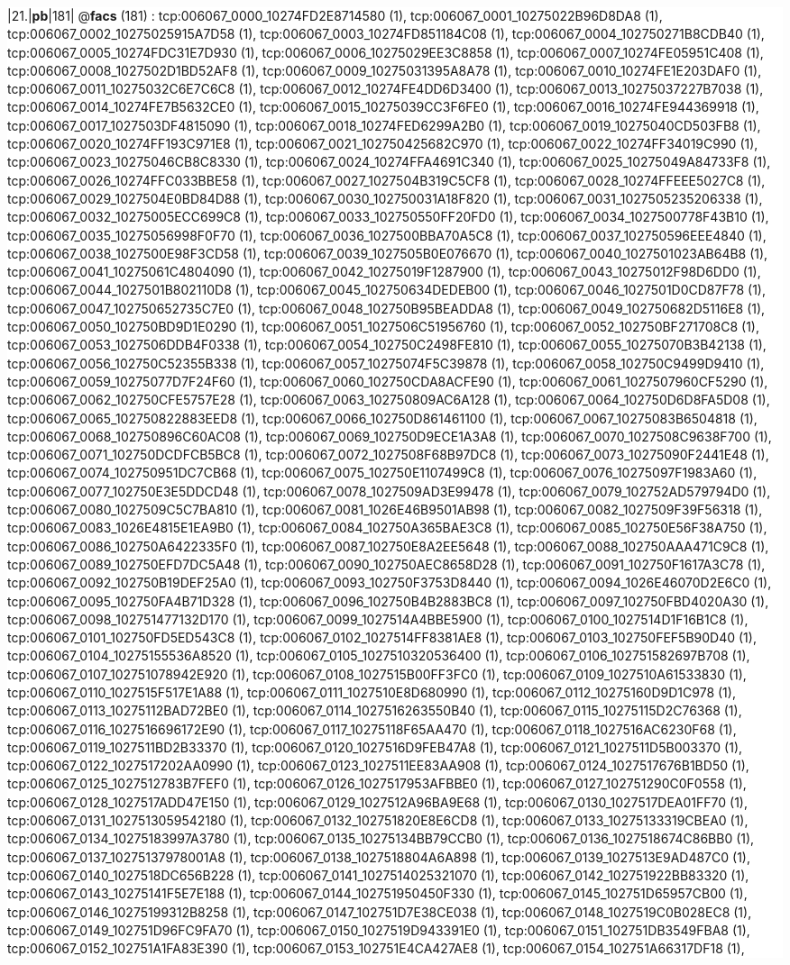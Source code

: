 |21.|__pb__|181| @__facs__ (181) : tcp:006067_0000_10274FD2E8714580 (1), tcp:006067_0001_10275022B96D8DA8 (1), tcp:006067_0002_10275025915A7D58 (1), tcp:006067_0003_10274FD851184C08 (1), tcp:006067_0004_102750271B8CDB40 (1), tcp:006067_0005_10274FDC31E7D930 (1), tcp:006067_0006_10275029EE3C8858 (1), tcp:006067_0007_10274FE05951C408 (1), tcp:006067_0008_1027502D1BD52AF8 (1), tcp:006067_0009_10275031395A8A78 (1), tcp:006067_0010_10274FE1E203DAF0 (1), tcp:006067_0011_10275032C6E7C6C8 (1), tcp:006067_0012_10274FE4DD6D3400 (1), tcp:006067_0013_10275037227B7038 (1), tcp:006067_0014_10274FE7B5632CE0 (1), tcp:006067_0015_10275039CC3F6FE0 (1), tcp:006067_0016_10274FE944369918 (1), tcp:006067_0017_1027503DF4815090 (1), tcp:006067_0018_10274FED6299A2B0 (1), tcp:006067_0019_10275040CD503FB8 (1), tcp:006067_0020_10274FF193C971E8 (1), tcp:006067_0021_102750425682C970 (1), tcp:006067_0022_10274FF34019C990 (1), tcp:006067_0023_10275046CB8C8330 (1), tcp:006067_0024_10274FFA4691C340 (1), tcp:006067_0025_10275049A84733F8 (1), tcp:006067_0026_10274FFC033BBE58 (1), tcp:006067_0027_1027504B319C5CF8 (1), tcp:006067_0028_10274FFEEE5027C8 (1), tcp:006067_0029_1027504E0BD84D88 (1), tcp:006067_0030_102750031A18F820 (1), tcp:006067_0031_1027505235206338 (1), tcp:006067_0032_10275005ECC699C8 (1), tcp:006067_0033_102750550FF20FD0 (1), tcp:006067_0034_1027500778F43B10 (1), tcp:006067_0035_10275056998F0F70 (1), tcp:006067_0036_1027500BBA70A5C8 (1), tcp:006067_0037_102750596EEE4840 (1), tcp:006067_0038_1027500E98F3CD58 (1), tcp:006067_0039_1027505B0E076670 (1), tcp:006067_0040_1027501023AB64B8 (1), tcp:006067_0041_10275061C4804090 (1), tcp:006067_0042_10275019F1287900 (1), tcp:006067_0043_10275012F98D6DD0 (1), tcp:006067_0044_1027501B802110D8 (1), tcp:006067_0045_102750634DEDEB00 (1), tcp:006067_0046_1027501D0CD87F78 (1), tcp:006067_0047_102750652735C7E0 (1), tcp:006067_0048_102750B95BEADDA8 (1), tcp:006067_0049_102750682D5116E8 (1), tcp:006067_0050_102750BD9D1E0290 (1), tcp:006067_0051_1027506C51956760 (1), tcp:006067_0052_102750BF271708C8 (1), tcp:006067_0053_1027506DDB4F0338 (1), tcp:006067_0054_102750C2498FE810 (1), tcp:006067_0055_10275070B3B42138 (1), tcp:006067_0056_102750C52355B338 (1), tcp:006067_0057_10275074F5C39878 (1), tcp:006067_0058_102750C9499D9410 (1), tcp:006067_0059_10275077D7F24F60 (1), tcp:006067_0060_102750CDA8ACFE90 (1), tcp:006067_0061_1027507960CF5290 (1), tcp:006067_0062_102750CFE5757E28 (1), tcp:006067_0063_102750809AC6A128 (1), tcp:006067_0064_102750D6D8FA5D08 (1), tcp:006067_0065_102750822883EED8 (1), tcp:006067_0066_102750D861461100 (1), tcp:006067_0067_10275083B6504818 (1), tcp:006067_0068_102750896C60AC08 (1), tcp:006067_0069_102750D9ECE1A3A8 (1), tcp:006067_0070_1027508C9638F700 (1), tcp:006067_0071_102750DCDFCB5BC8 (1), tcp:006067_0072_1027508F68B97DC8 (1), tcp:006067_0073_10275090F2441E48 (1), tcp:006067_0074_102750951DC7CB68 (1), tcp:006067_0075_102750E1107499C8 (1), tcp:006067_0076_10275097F1983A60 (1), tcp:006067_0077_102750E3E5DDCD48 (1), tcp:006067_0078_1027509AD3E99478 (1), tcp:006067_0079_102752AD579794D0 (1), tcp:006067_0080_1027509C5C7BA810 (1), tcp:006067_0081_1026E46B9501AB98 (1), tcp:006067_0082_1027509F39F56318 (1), tcp:006067_0083_1026E4815E1EA9B0 (1), tcp:006067_0084_102750A365BAE3C8 (1), tcp:006067_0085_102750E56F38A750 (1), tcp:006067_0086_102750A6422335F0 (1), tcp:006067_0087_102750E8A2EE5648 (1), tcp:006067_0088_102750AAA471C9C8 (1), tcp:006067_0089_102750EFD7DC5A48 (1), tcp:006067_0090_102750AEC8658D28 (1), tcp:006067_0091_102750F1617A3C78 (1), tcp:006067_0092_102750B19DEF25A0 (1), tcp:006067_0093_102750F3753D8440 (1), tcp:006067_0094_1026E46070D2E6C0 (1), tcp:006067_0095_102750FA4B71D328 (1), tcp:006067_0096_102750B4B2883BC8 (1), tcp:006067_0097_102750FBD4020A30 (1), tcp:006067_0098_102751477132D170 (1), tcp:006067_0099_1027514A4BBE5900 (1), tcp:006067_0100_1027514D1F16B1C8 (1), tcp:006067_0101_102750FD5ED543C8 (1), tcp:006067_0102_1027514FF8381AE8 (1), tcp:006067_0103_102750FEF5B90D40 (1), tcp:006067_0104_10275155536A8520 (1), tcp:006067_0105_1027510320536400 (1), tcp:006067_0106_102751582697B708 (1), tcp:006067_0107_102751078942E920 (1), tcp:006067_0108_1027515B00FF3FC0 (1), tcp:006067_0109_1027510A61533830 (1), tcp:006067_0110_1027515F517E1A88 (1), tcp:006067_0111_1027510E8D680990 (1), tcp:006067_0112_10275160D9D1C978 (1), tcp:006067_0113_10275112BAD72BE0 (1), tcp:006067_0114_1027516263550B40 (1), tcp:006067_0115_10275115D2C76368 (1), tcp:006067_0116_1027516696172E90 (1), tcp:006067_0117_10275118F65AA470 (1), tcp:006067_0118_1027516AC6230F68 (1), tcp:006067_0119_1027511BD2B33370 (1), tcp:006067_0120_1027516D9FEB47A8 (1), tcp:006067_0121_1027511D5B003370 (1), tcp:006067_0122_1027517202AA0990 (1), tcp:006067_0123_1027511EE83AA908 (1), tcp:006067_0124_1027517676B1BD50 (1), tcp:006067_0125_1027512783B7FEF0 (1), tcp:006067_0126_1027517953AFBBE0 (1), tcp:006067_0127_102751290C0F0558 (1), tcp:006067_0128_1027517ADD47E150 (1), tcp:006067_0129_1027512A96BA9E68 (1), tcp:006067_0130_1027517DEA01FF70 (1), tcp:006067_0131_1027513059542180 (1), tcp:006067_0132_102751820E8E6CD8 (1), tcp:006067_0133_10275133319CBEA0 (1), tcp:006067_0134_10275183997A3780 (1), tcp:006067_0135_10275134BB79CCB0 (1), tcp:006067_0136_1027518674C86BB0 (1), tcp:006067_0137_10275137978001A8 (1), tcp:006067_0138_1027518804A6A898 (1), tcp:006067_0139_1027513E9AD487C0 (1), tcp:006067_0140_1027518DC656B228 (1), tcp:006067_0141_1027514025321070 (1), tcp:006067_0142_102751922BB83320 (1), tcp:006067_0143_10275141F5E7E188 (1), tcp:006067_0144_102751950450F330 (1), tcp:006067_0145_102751D65957CB00 (1), tcp:006067_0146_10275199312B8258 (1), tcp:006067_0147_102751D7E38CE038 (1), tcp:006067_0148_1027519C0B028EC8 (1), tcp:006067_0149_102751D96FC9FA70 (1), tcp:006067_0150_1027519D943391E0 (1), tcp:006067_0151_102751DB3549FBA8 (1), tcp:006067_0152_102751A1FA83E390 (1), tcp:006067_0153_102751E4CA427AE8 (1), tcp:006067_0154_102751A66317DF18 (1),